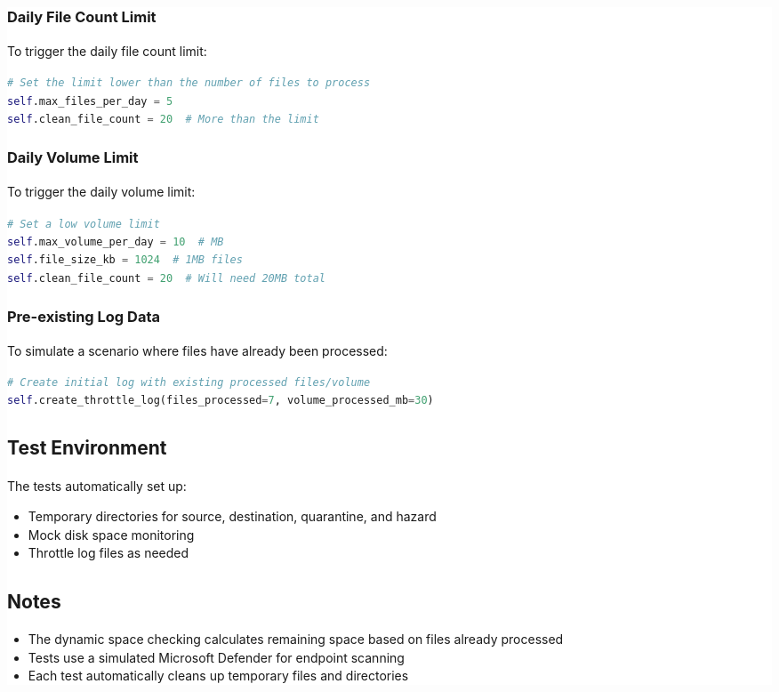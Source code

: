 ### Daily File Count Limit

To trigger the daily file count limit:

```python
# Set the limit lower than the number of files to process
self.max_files_per_day = 5
self.clean_file_count = 20  # More than the limit
```

### Daily Volume Limit

To trigger the daily volume limit:

```python
# Set a low volume limit
self.max_volume_per_day = 10  # MB
self.file_size_kb = 1024  # 1MB files
self.clean_file_count = 20  # Will need 20MB total
```

### Pre-existing Log Data

To simulate a scenario where files have already been processed:

```python
# Create initial log with existing processed files/volume
self.create_throttle_log(files_processed=7, volume_processed_mb=30)
```

## Test Environment

The tests automatically set up:
- Temporary directories for source, destination, quarantine, and hazard
- Mock disk space monitoring
- Throttle log files as needed

## Notes

- The dynamic space checking calculates remaining space based on files already processed
- Tests use a simulated Microsoft Defender for endpoint scanning
- Each test automatically cleans up temporary files and directories

